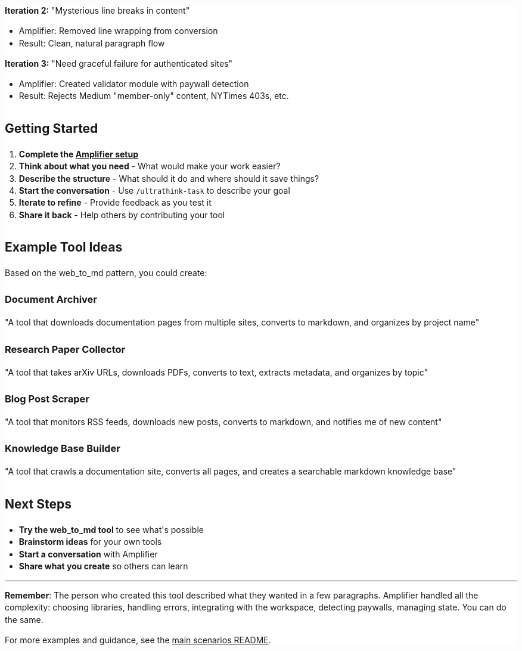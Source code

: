 **Iteration 2:** "Mysterious line breaks in content"

- Amplifier: Removed line wrapping from conversion
- Result: Clean, natural paragraph flow

**Iteration 3:** "Need graceful failure for authenticated sites"

- Amplifier: Created validator module with paywall detection
- Result: Rejects Medium "member-only" content, NYTimes 403s, etc.

## Getting Started

1. **Complete the [Amplifier setup](../../README.md)**
2. **Think about what you need** - What would make your work easier?
3. **Describe the structure** - What should it do and where should it save things?
4. **Start the conversation** - Use `/ultrathink-task` to describe your goal
5. **Iterate to refine** - Provide feedback as you test it
6. **Share it back** - Help others by contributing your tool

## Example Tool Ideas

Based on the web_to_md pattern, you could create:

### Document Archiver

"A tool that downloads documentation pages from multiple sites, converts to markdown, and organizes by project name"

### Research Paper Collector

"A tool that takes arXiv URLs, downloads PDFs, converts to text, extracts metadata, and organizes by topic"

### Blog Post Scraper

"A tool that monitors RSS feeds, downloads new posts, converts to markdown, and notifies me of new content"

### Knowledge Base Builder

"A tool that crawls a documentation site, converts all pages, and creates a searchable markdown knowledge base"

## Next Steps

- **Try the web_to_md tool** to see what's possible
- **Brainstorm ideas** for your own tools
- **Start a conversation** with Amplifier
- **Share what you create** so others can learn

---

**Remember**: The person who created this tool described what they wanted in a few paragraphs. Amplifier handled all the complexity: choosing libraries, handling errors, integrating with the workspace, detecting paywalls, managing state. You can do the same.

For more examples and guidance, see the [main scenarios README](../README.md).
